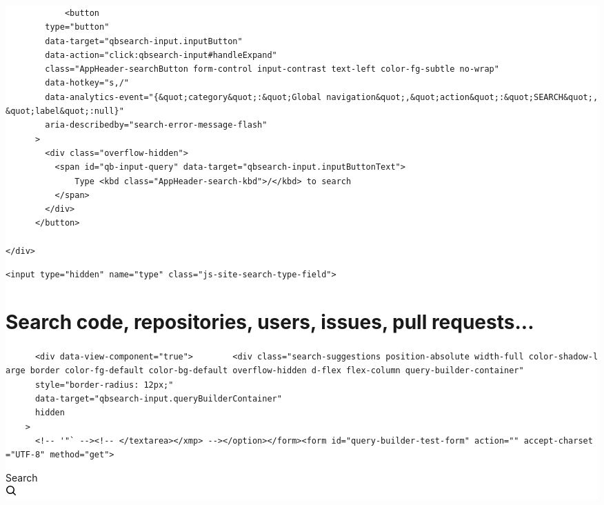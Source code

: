                 <button
            type="button"
            data-target="qbsearch-input.inputButton"
            data-action="click:qbsearch-input#handleExpand"
            class="AppHeader-searchButton form-control input-contrast text-left color-fg-subtle no-wrap"
            data-hotkey="s,/"
            data-analytics-event="{&quot;category&quot;:&quot;Global navigation&quot;,&quot;action&quot;:&quot;SEARCH&quot;,&quot;label&quot;:null}"
            aria-describedby="search-error-message-flash"
          >
            <div class="overflow-hidden">
              <span id="qb-input-query" data-target="qbsearch-input.inputButtonText">
                  Type <kbd class="AppHeader-search-kbd">/</kbd> to search
              </span>
            </div>
          </button>

    </div>


  </div>
</div>

    <input type="hidden" name="type" class="js-site-search-type-field">

    
<div class="Overlay--hidden " data-modal-dialog-overlay>
  <modal-dialog data-action="close:qbsearch-input#handleClose cancel:qbsearch-input#handleClose" data-target="qbsearch-input.searchSuggestionsDialog" role="dialog" id="search-suggestions-dialog" aria-modal="true" aria-labelledby="search-suggestions-dialog-header" data-view-component="true" class="Overlay Overlay--width-medium Overlay--height-auto">
      <h1 id="search-suggestions-dialog-header" class="sr-only">Search code, repositories, users, issues, pull requests...</h1>
    <div class="Overlay-body Overlay-body--paddingNone">
      
          <div data-view-component="true">        <div class="search-suggestions position-absolute width-full color-shadow-large border color-fg-default color-bg-default overflow-hidden d-flex flex-column query-builder-container"
          style="border-radius: 12px;"
          data-target="qbsearch-input.queryBuilderContainer"
          hidden
        >
          <!-- '"` --><!-- </textarea></xmp> --></option></form><form id="query-builder-test-form" action="" accept-charset="UTF-8" method="get">
  <query-builder data-target="qbsearch-input.queryBuilder" id="query-builder-query-builder-test" data-filter-key=":" data-view-component="true" class="QueryBuilder search-query-builder">
    <div class="FormControl FormControl--fullWidth">
      <label id="query-builder-test-label" for="query-builder-test" class="FormControl-label sr-only">
        Search
      </label>
      <div
        class="QueryBuilder-StyledInput width-fit "
        data-target="query-builder.styledInput"
      >
          <span id="query-builder-test-leadingvisual-wrap" class="FormControl-input-leadingVisualWrap QueryBuilder-leadingVisualWrap">
            <svg aria-hidden="true" height="16" viewBox="0 0 16 16" version="1.1" width="16" data-view-component="true" class="octicon octicon-search FormControl-input-leadingVisual">
    <path d="M10.68 11.74a6 6 0 0 1-7.922-8.982 6 6 0 0 1 8.982 7.922l3.04 3.04a.749.749 0 0 1-.326 1.275.749.749 0 0 1-.734-.215ZM11.5 7a4.499 4.499 0 1 0-8.997 0A4.499 4.499 0 0 0 11.5 7Z"></path>
</svg>
          </span>
        <div data-target="query-builder.styledInputContainer" class="QueryBuilder-StyledInputContainer">
          <div
            aria-hidden="true"
            class="QueryBuilder-StyledInputContent"
            data-target="query-builder.styledInputContent"